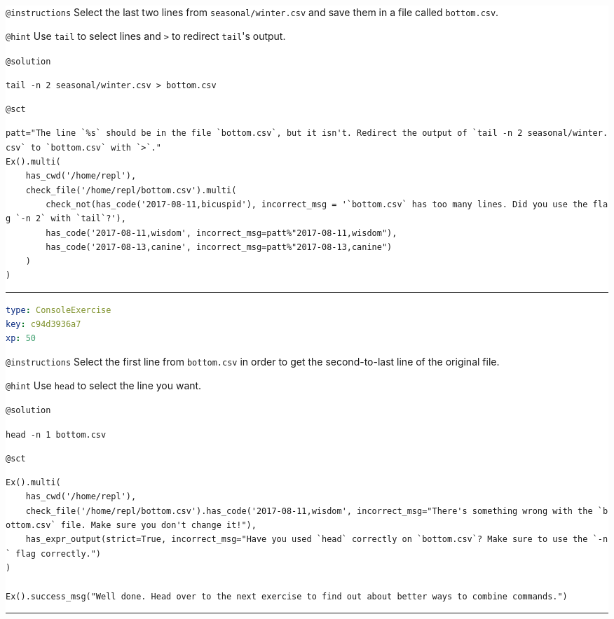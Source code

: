 `@instructions`
Select the last two lines from `seasonal/winter.csv`
and save them in a file called `bottom.csv`.

`@hint`
Use `tail` to select lines and `>` to redirect `tail`'s output.

`@solution`
```{shell}
tail -n 2 seasonal/winter.csv > bottom.csv

```

`@sct`
```{python}
patt="The line `%s` should be in the file `bottom.csv`, but it isn't. Redirect the output of `tail -n 2 seasonal/winter.csv` to `bottom.csv` with `>`."
Ex().multi(
    has_cwd('/home/repl'),
    check_file('/home/repl/bottom.csv').multi(
        check_not(has_code('2017-08-11,bicuspid'), incorrect_msg = '`bottom.csv` has too many lines. Did you use the flag `-n 2` with `tail`?'),
        has_code('2017-08-11,wisdom', incorrect_msg=patt%"2017-08-11,wisdom"),
        has_code('2017-08-13,canine', incorrect_msg=patt%"2017-08-13,canine")
    )
)

```

***

```yaml
type: ConsoleExercise
key: c94d3936a7
xp: 50
```

`@instructions`
Select the first line from `bottom.csv`
in order to get the second-to-last line of the original file.

`@hint`
Use `head` to select the line you want.

`@solution`
```{shell}
head -n 1 bottom.csv

```

`@sct`
```{python}
Ex().multi(
    has_cwd('/home/repl'),
    check_file('/home/repl/bottom.csv').has_code('2017-08-11,wisdom', incorrect_msg="There's something wrong with the `bottom.csv` file. Make sure you don't change it!"),
    has_expr_output(strict=True, incorrect_msg="Have you used `head` correctly on `bottom.csv`? Make sure to use the `-n` flag correctly.")
)

Ex().success_msg("Well done. Head over to the next exercise to find out about better ways to combine commands.")                             

```

---